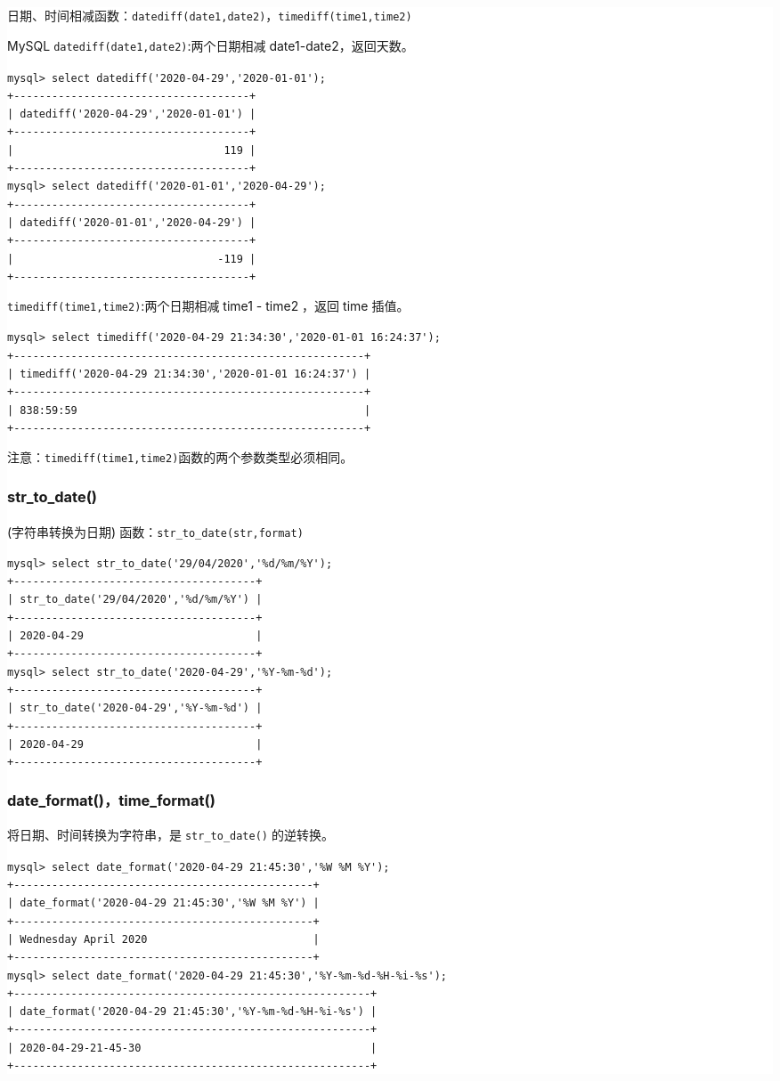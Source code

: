 日期、时间相减函数：`datediff(date1,date2)`，`timediff(time1,time2)`

MySQL `datediff(date1,date2)`:两个日期相减 date1-date2，返回天数。

```mysql
mysql> select datediff('2020-04-29','2020-01-01');
+-------------------------------------+
| datediff('2020-04-29','2020-01-01') |
+-------------------------------------+
|                                 119 |
+-------------------------------------+
mysql> select datediff('2020-01-01','2020-04-29');
+-------------------------------------+
| datediff('2020-01-01','2020-04-29') |
+-------------------------------------+
|                                -119 |
+-------------------------------------+
```

`timediff(time1,time2)`:两个日期相减 time1 - time2 ，返回 time 插值。

```mysql
mysql> select timediff('2020-04-29 21:34:30','2020-01-01 16:24:37');
+-------------------------------------------------------+
| timediff('2020-04-29 21:34:30','2020-01-01 16:24:37') |
+-------------------------------------------------------+
| 838:59:59                                             |
+-------------------------------------------------------+
```

注意：`timediff(time1,time2)`函数的两个参数类型必须相同。

### str_to_date()

(字符串转换为日期) 函数：`str_to_date(str,format)`

```mysql
mysql> select str_to_date('29/04/2020','%d/%m/%Y');
+--------------------------------------+
| str_to_date('29/04/2020','%d/%m/%Y') |
+--------------------------------------+
| 2020-04-29                           |
+--------------------------------------+
mysql> select str_to_date('2020-04-29','%Y-%m-%d');
+--------------------------------------+
| str_to_date('2020-04-29','%Y-%m-%d') |
+--------------------------------------+
| 2020-04-29                           |
+--------------------------------------+
```

### date_format()，time_format()

将日期、时间转换为字符串，是 `str_to_date()` 的逆转换。

```MYSQL
mysql> select date_format('2020-04-29 21:45:30','%W %M %Y');
+-----------------------------------------------+
| date_format('2020-04-29 21:45:30','%W %M %Y') |
+-----------------------------------------------+
| Wednesday April 2020                          |
+-----------------------------------------------+
mysql> select date_format('2020-04-29 21:45:30','%Y-%m-%d-%H-%i-%s');
+--------------------------------------------------------+
| date_format('2020-04-29 21:45:30','%Y-%m-%d-%H-%i-%s') |
+--------------------------------------------------------+
| 2020-04-29-21-45-30                                    |
+--------------------------------------------------------+
```